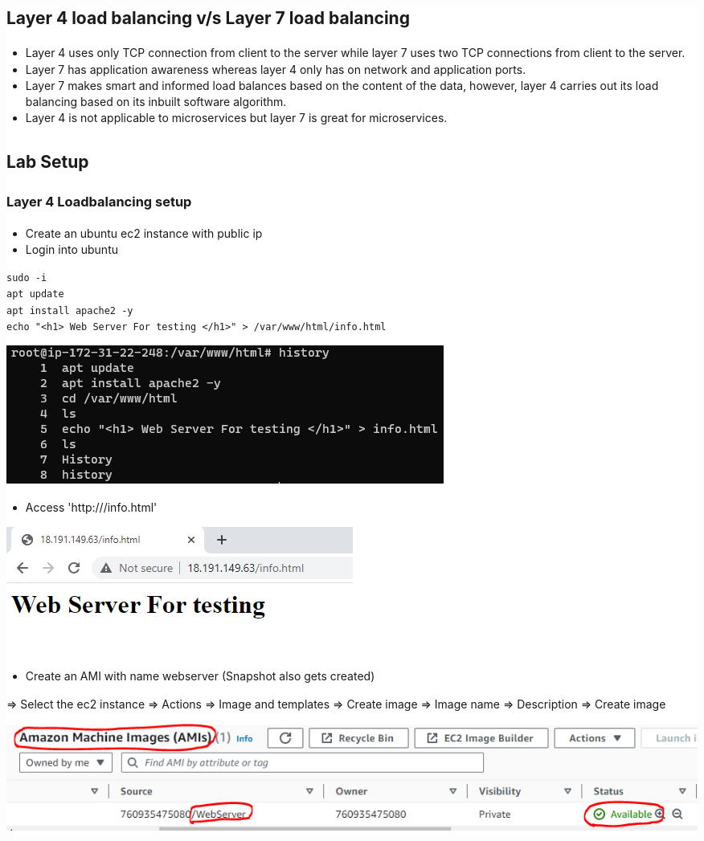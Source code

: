 ## Layer 4 load balancing v/s Layer 7 load balancing

* Layer 4 uses only TCP connection from client to the server while layer 7 uses two TCP connections from client to the server.
* Layer 7 has application awareness whereas layer 4 only has on network and application ports.
* Layer 7 makes smart and informed load balances based on the content of the data, however, layer 4 carries out its load balancing based on its inbuilt software algorithm.
* Layer 4 is not applicable to microservices but layer 7 is great for microservices.

## Lab Setup

### Layer 4 Loadbalancing setup

* Create an ubuntu ec2 instance with public ip
* Login into ubuntu 
```
sudo -i
apt update
apt install apache2 -y
echo "<h1> Web Server For testing </h1>" > /var/www/html/info.html
```
![Alt text](shots/109.PNG)

* Access 'http://<public-ip>/info.html'

![Alt text](shots/110.PNG)

* Create an AMI with name webserver (Snapshot also gets created)

=> Select the ec2 instance => Actions => Image and templates => Create image => Image name => Description => Create image

![Alt text](shots/111.PNG)
